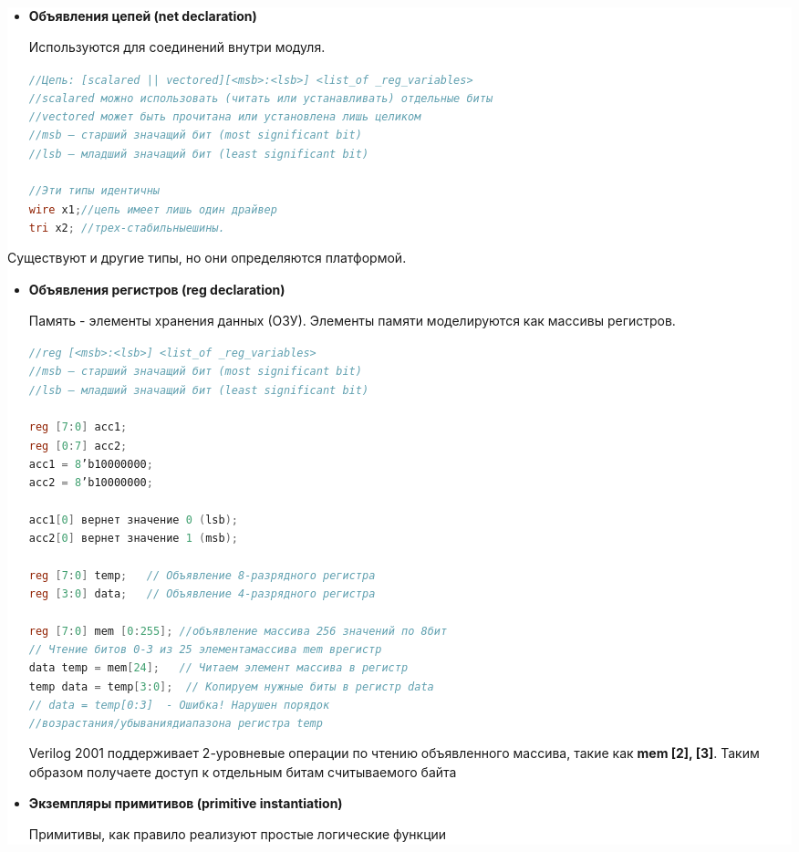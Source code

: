 - **Объявления цепей (net declaration)**

    Используются для соединений внутри модуля. 

    ~~~verilog
    //Цепь: [scalared || vectored][<msb>:<lsb>] <list_of _reg_variables>
    //scalared можно использовать (читать или устанавливать) отдельные биты
    //vectored может быть прочитана или установлена лишь целиком
    //msb – старший значащий бит (most significant bit)
    //lsb – младший значащий бит (least significant bit)
    
    //Эти типы идентичны
    wire x1;//цепь имеет лишь один драйвер
    tri x2; //трех-стабильныешины.
    ~~~
    

Существуют и другие типы, но они определяются платформой.
    
- **Объявления регистров (reg declaration)** 

    Память - элементы хранения данных (ОЗУ). Элементы памяти моделируются как массивы регистров.

    ~~~verilog
    //reg [<msb>:<lsb>] <list_of _reg_variables>
    //msb – старший значащий бит (most significant bit)
    //lsb – младший значащий бит (least significant bit)
    
    reg [7:0] acc1;
    reg [0:7] acc2;
    acc1 = 8’b10000000;
    acc2 = 8’b10000000;
    
    acc1[0] вернет значение 0 (lsb);
    acc2[0] вернет значение 1 (msb);
    
    reg [7:0] temp;   // Объявление 8-разрядного регистра
    reg [3:0] data;   // Объявление 4-разрядного регистра
    
    reg [7:0] mem [0:255]; //объявление массива 256 значений по 8бит
    // Чтение битов 0-3 из 25 элементамассива mem врегистр 
    data temp = mem[24];   // Читаем элемент массива в регистр 
    temp data = temp[3:0];  // Копируем нужные биты в регистр data 
    // data = temp[0:3]  - Ошибка! Нарушен порядок
    //возрастания/убываниядиапазона регистра temp
    ~~~

    Verilog 2001 поддерживает 2-уровневые  операции по чтению объявленного массива, такие как **mem [2], [3]**. Таким  образом получаете доступ к отдельным битам считываемого байта

- **Экземпляры примитивов (primitive instantiation)** 

    Примитивы, как правило реализуют простые логические функции
